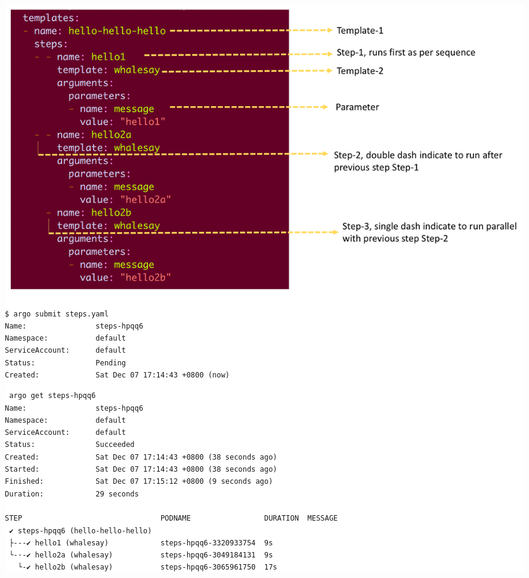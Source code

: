 ![Alt Image Text](images/1_20.png "body image")

```
$ argo submit steps.yaml 
Name:                steps-hpqq6
Namespace:           default
ServiceAccount:      default
Status:              Pending
Created:             Sat Dec 07 17:14:43 +0800 (now)
```

```
 argo get steps-hpqq6
Name:                steps-hpqq6
Namespace:           default
ServiceAccount:      default
Status:              Succeeded
Created:             Sat Dec 07 17:14:43 +0800 (38 seconds ago)
Started:             Sat Dec 07 17:14:43 +0800 (38 seconds ago)
Finished:            Sat Dec 07 17:15:12 +0800 (9 seconds ago)
Duration:            29 seconds

STEP                                PODNAME                 DURATION  MESSAGE
 ✔ steps-hpqq6 (hello-hello-hello)                                    
 ├---✔ hello1 (whalesay)            steps-hpqq6-3320933754  9s        
 └-·-✔ hello2a (whalesay)           steps-hpqq6-3049184131  9s        
   └-✔ hello2b (whalesay)           steps-hpqq6-3065961750  17s
```